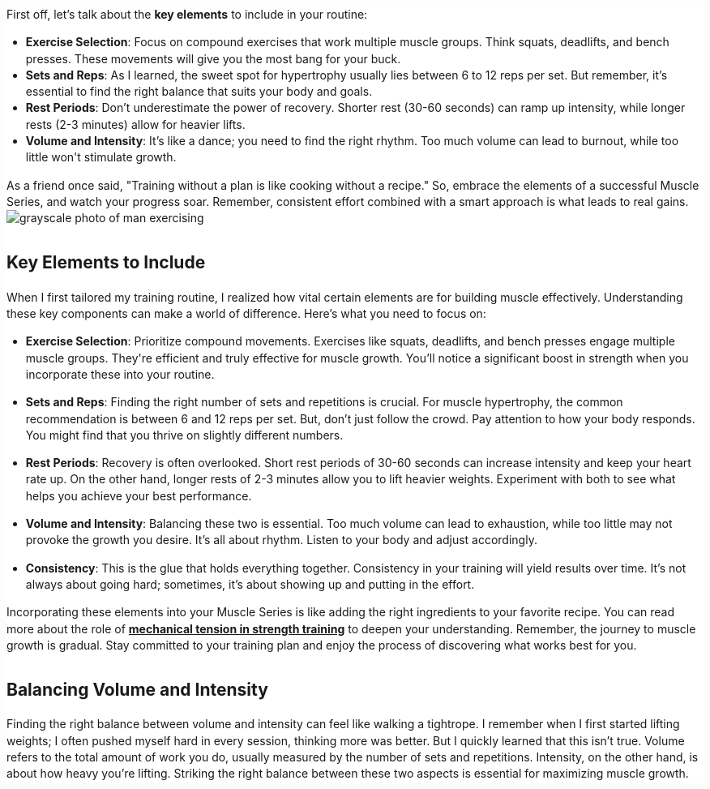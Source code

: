 First off, let’s talk about the **key elements** to include in your routine:

-   **Exercise Selection**: Focus on compound exercises that work multiple muscle groups. Think squats, deadlifts, and bench presses. These movements will give you the most bang for your buck.
-   **Sets and Reps**: As I learned, the sweet spot for hypertrophy usually lies between 6 to 12 reps per set. But remember, it’s essential to find the right balance that suits your body and goals.
-   **Rest Periods**: Don’t underestimate the power of recovery. Shorter rest (30-60 seconds) can ramp up intensity, while longer rests (2-3 minutes) allow for heavier lifts.
-   **Volume and Intensity**: It’s like a dance; you need to find the right rhythm. Too much volume can lead to burnout, while too little won't stimulate growth.

As a friend once said, "Training without a plan is like cooking without a recipe." So, embrace the elements of a successful Muscle Series, and watch your progress soar. Remember, consistent effort combined with a smart approach is what leads to real gains. ![grayscale photo of man exercising](/images/blog/bodybuilding-programs/muscle-series/muscle_training_WdoQio6HPVA.jpg 'grayscale photo of man exercising')

## Key Elements to Include

When I first tailored my training routine, I realized how vital certain elements are for building muscle effectively. Understanding these key components can make a world of difference. Here’s what you need to focus on:

-   **Exercise Selection**: Prioritize compound movements. Exercises like squats, deadlifts, and bench presses engage multiple muscle groups. They're efficient and truly effective for muscle growth. You’ll notice a significant boost in strength when you incorporate these into your routine.

-   **Sets and Reps**: Finding the right number of sets and repetitions is crucial. For muscle hypertrophy, the common recommendation is between 6 and 12 reps per set. But, don’t just follow the crowd. Pay attention to how your body responds. You might find that you thrive on slightly different numbers.

-   **Rest Periods**: Recovery is often overlooked. Short rest periods of 30-60 seconds can increase intensity and keep your heart rate up. On the other hand, longer rests of 2-3 minutes allow you to lift heavier weights. Experiment with both to see what helps you achieve your best performance.

-   **Volume and Intensity**: Balancing these two is essential. Too much volume can lead to exhaustion, while too little may not provoke the growth you desire. It’s all about rhythm. Listen to your body and adjust accordingly.

-   **Consistency**: This is the glue that holds everything together. Consistency in your training will yield results over time. It’s not always about going hard; sometimes, it’s about showing up and putting in the effort.

Incorporating these elements into your Muscle Series is like adding the right ingredients to your favorite recipe. You can read more about the role of **[mechanical tension in strength training](mechanical-tension-in-strength-training)** to deepen your understanding. Remember, the journey to muscle growth is gradual. Stay committed to your training plan and enjoy the process of discovering what works best for you.

## Balancing Volume and Intensity

Finding the right balance between volume and intensity can feel like walking a tightrope. I remember when I first started lifting weights; I often pushed myself hard in every session, thinking more was better. But I quickly learned that this isn’t true. Volume refers to the total amount of work you do, usually measured by the number of sets and repetitions. Intensity, on the other hand, is about how heavy you’re lifting. Striking the right balance between these two aspects is essential for maximizing muscle growth.
